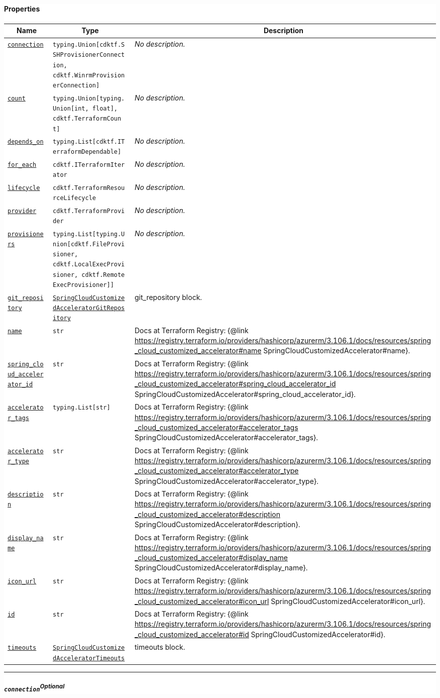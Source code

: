 #### Properties <a name="Properties" id="Properties"></a>

| **Name** | **Type** | **Description** |
| --- | --- | --- |
| <code><a href="#@cdktf/provider-azurerm.springCloudCustomizedAccelerator.SpringCloudCustomizedAcceleratorConfig.property.connection">connection</a></code> | <code>typing.Union[cdktf.SSHProvisionerConnection, cdktf.WinrmProvisionerConnection]</code> | *No description.* |
| <code><a href="#@cdktf/provider-azurerm.springCloudCustomizedAccelerator.SpringCloudCustomizedAcceleratorConfig.property.count">count</a></code> | <code>typing.Union[typing.Union[int, float], cdktf.TerraformCount]</code> | *No description.* |
| <code><a href="#@cdktf/provider-azurerm.springCloudCustomizedAccelerator.SpringCloudCustomizedAcceleratorConfig.property.dependsOn">depends_on</a></code> | <code>typing.List[cdktf.ITerraformDependable]</code> | *No description.* |
| <code><a href="#@cdktf/provider-azurerm.springCloudCustomizedAccelerator.SpringCloudCustomizedAcceleratorConfig.property.forEach">for_each</a></code> | <code>cdktf.ITerraformIterator</code> | *No description.* |
| <code><a href="#@cdktf/provider-azurerm.springCloudCustomizedAccelerator.SpringCloudCustomizedAcceleratorConfig.property.lifecycle">lifecycle</a></code> | <code>cdktf.TerraformResourceLifecycle</code> | *No description.* |
| <code><a href="#@cdktf/provider-azurerm.springCloudCustomizedAccelerator.SpringCloudCustomizedAcceleratorConfig.property.provider">provider</a></code> | <code>cdktf.TerraformProvider</code> | *No description.* |
| <code><a href="#@cdktf/provider-azurerm.springCloudCustomizedAccelerator.SpringCloudCustomizedAcceleratorConfig.property.provisioners">provisioners</a></code> | <code>typing.List[typing.Union[cdktf.FileProvisioner, cdktf.LocalExecProvisioner, cdktf.RemoteExecProvisioner]]</code> | *No description.* |
| <code><a href="#@cdktf/provider-azurerm.springCloudCustomizedAccelerator.SpringCloudCustomizedAcceleratorConfig.property.gitRepository">git_repository</a></code> | <code><a href="#@cdktf/provider-azurerm.springCloudCustomizedAccelerator.SpringCloudCustomizedAcceleratorGitRepository">SpringCloudCustomizedAcceleratorGitRepository</a></code> | git_repository block. |
| <code><a href="#@cdktf/provider-azurerm.springCloudCustomizedAccelerator.SpringCloudCustomizedAcceleratorConfig.property.name">name</a></code> | <code>str</code> | Docs at Terraform Registry: {@link https://registry.terraform.io/providers/hashicorp/azurerm/3.106.1/docs/resources/spring_cloud_customized_accelerator#name SpringCloudCustomizedAccelerator#name}. |
| <code><a href="#@cdktf/provider-azurerm.springCloudCustomizedAccelerator.SpringCloudCustomizedAcceleratorConfig.property.springCloudAcceleratorId">spring_cloud_accelerator_id</a></code> | <code>str</code> | Docs at Terraform Registry: {@link https://registry.terraform.io/providers/hashicorp/azurerm/3.106.1/docs/resources/spring_cloud_customized_accelerator#spring_cloud_accelerator_id SpringCloudCustomizedAccelerator#spring_cloud_accelerator_id}. |
| <code><a href="#@cdktf/provider-azurerm.springCloudCustomizedAccelerator.SpringCloudCustomizedAcceleratorConfig.property.acceleratorTags">accelerator_tags</a></code> | <code>typing.List[str]</code> | Docs at Terraform Registry: {@link https://registry.terraform.io/providers/hashicorp/azurerm/3.106.1/docs/resources/spring_cloud_customized_accelerator#accelerator_tags SpringCloudCustomizedAccelerator#accelerator_tags}. |
| <code><a href="#@cdktf/provider-azurerm.springCloudCustomizedAccelerator.SpringCloudCustomizedAcceleratorConfig.property.acceleratorType">accelerator_type</a></code> | <code>str</code> | Docs at Terraform Registry: {@link https://registry.terraform.io/providers/hashicorp/azurerm/3.106.1/docs/resources/spring_cloud_customized_accelerator#accelerator_type SpringCloudCustomizedAccelerator#accelerator_type}. |
| <code><a href="#@cdktf/provider-azurerm.springCloudCustomizedAccelerator.SpringCloudCustomizedAcceleratorConfig.property.description">description</a></code> | <code>str</code> | Docs at Terraform Registry: {@link https://registry.terraform.io/providers/hashicorp/azurerm/3.106.1/docs/resources/spring_cloud_customized_accelerator#description SpringCloudCustomizedAccelerator#description}. |
| <code><a href="#@cdktf/provider-azurerm.springCloudCustomizedAccelerator.SpringCloudCustomizedAcceleratorConfig.property.displayName">display_name</a></code> | <code>str</code> | Docs at Terraform Registry: {@link https://registry.terraform.io/providers/hashicorp/azurerm/3.106.1/docs/resources/spring_cloud_customized_accelerator#display_name SpringCloudCustomizedAccelerator#display_name}. |
| <code><a href="#@cdktf/provider-azurerm.springCloudCustomizedAccelerator.SpringCloudCustomizedAcceleratorConfig.property.iconUrl">icon_url</a></code> | <code>str</code> | Docs at Terraform Registry: {@link https://registry.terraform.io/providers/hashicorp/azurerm/3.106.1/docs/resources/spring_cloud_customized_accelerator#icon_url SpringCloudCustomizedAccelerator#icon_url}. |
| <code><a href="#@cdktf/provider-azurerm.springCloudCustomizedAccelerator.SpringCloudCustomizedAcceleratorConfig.property.id">id</a></code> | <code>str</code> | Docs at Terraform Registry: {@link https://registry.terraform.io/providers/hashicorp/azurerm/3.106.1/docs/resources/spring_cloud_customized_accelerator#id SpringCloudCustomizedAccelerator#id}. |
| <code><a href="#@cdktf/provider-azurerm.springCloudCustomizedAccelerator.SpringCloudCustomizedAcceleratorConfig.property.timeouts">timeouts</a></code> | <code><a href="#@cdktf/provider-azurerm.springCloudCustomizedAccelerator.SpringCloudCustomizedAcceleratorTimeouts">SpringCloudCustomizedAcceleratorTimeouts</a></code> | timeouts block. |

---

##### `connection`<sup>Optional</sup> <a name="connection" id="@cdktf/provider-azurerm.springCloudCustomizedAccelerator.SpringCloudCustomizedAcceleratorConfig.property.connection"></a>

```python
```